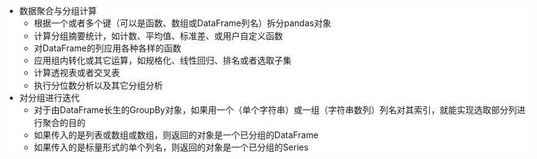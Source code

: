 - 数据聚合与分组计算
    - 根据一个或者多个键（可以是函数、数组或DataFrame列名）拆分pandas对象
    - 计算分组摘要统计，如计数、平均值、标准差、或用户自定义函数
    - 对DataFrame的列应用各种各样的函数
    - 应用组内转化或其它运算，如规格化、线性回归、排名或者选取子集
    - 计算透视表或者交叉表
    - 执行分位数分析以及其它分组分析
- 对分组进行迭代
    - 对于由DataFrame长生的GroupBy对象，如果用一个（单个字符串）或一组（字符串数列）列名对其索引，就能实现选取部分列进行聚合的目的
    - 如果传入的是列表或数组或数组，则返回的对象是一个已分组的DataFrame
    - 如果传入的是标量形式的单个列名，则返回的对象是一个已分组的Series










